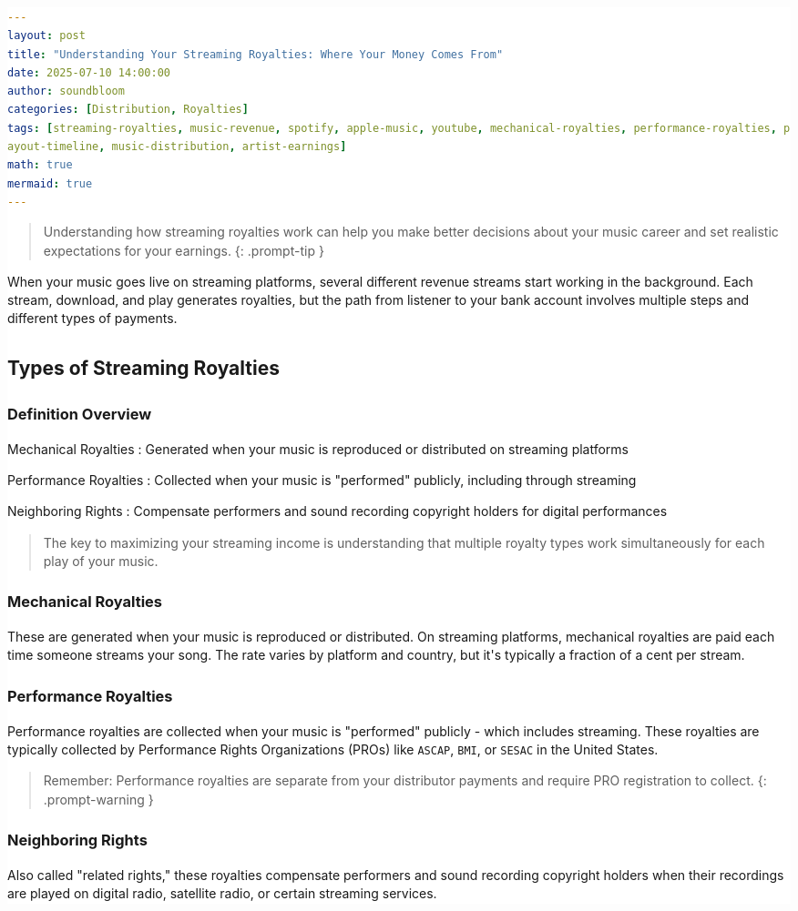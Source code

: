 ```yaml
---
layout: post
title: "Understanding Your Streaming Royalties: Where Your Money Comes From"
date: 2025-07-10 14:00:00
author: soundbloom
categories: [Distribution, Royalties]
tags: [streaming-royalties, music-revenue, spotify, apple-music, youtube, mechanical-royalties, performance-royalties, payout-timeline, music-distribution, artist-earnings]
math: true
mermaid: true
---
```


> Understanding how streaming royalties work can help you make better decisions about your music career and set realistic expectations for your earnings.
{: .prompt-tip }

When your music goes live on streaming platforms, several different revenue streams start working in the background. Each stream, download, and play generates royalties, but the path from listener to your bank account involves multiple steps and different types of payments.

## Types of Streaming Royalties

### Definition Overview

Mechanical Royalties
: Generated when your music is reproduced or distributed on streaming platforms

Performance Royalties
: Collected when your music is "performed" publicly, including through streaming

Neighboring Rights
: Compensate performers and sound recording copyright holders for digital performances

> The key to maximizing your streaming income is understanding that multiple royalty types work simultaneously for each play of your music.

### Mechanical Royalties
These are generated when your music is reproduced or distributed. On streaming platforms, mechanical royalties are paid each time someone streams your song. The rate varies by platform and country, but it's typically a fraction of a cent per stream.

### Performance Royalties
Performance royalties are collected when your music is "performed" publicly - which includes streaming. These royalties are typically collected by Performance Rights Organizations (PROs) like `ASCAP`, `BMI`, or `SESAC` in the United States.

> Remember: Performance royalties are separate from your distributor payments and require PRO registration to collect.
{: .prompt-warning }

### Neighboring Rights
Also called "related rights," these royalties compensate performers and sound recording copyright holders when their recordings are played on digital radio, satellite radio, or certain streaming services.
